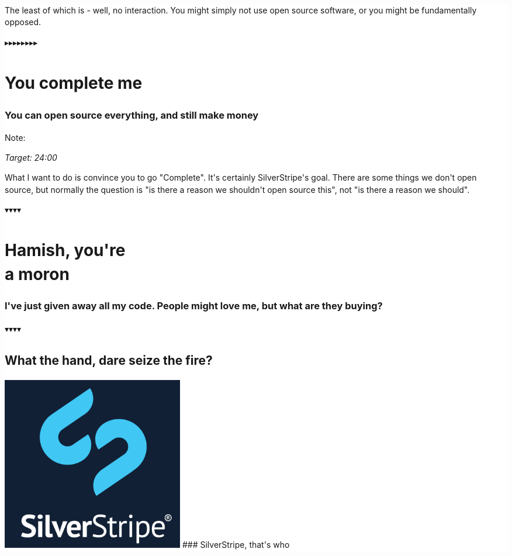 The least of which is - well, no interaction. You might simply not use open source software, or you might be
fundamentally opposed.

▸▸▸▸▸▸▸▸

# You complete me
### You can open source everything, and still make money

Note:

*Target: 24:00*

What I want to do is convince you to go "Complete". It's certainly SilverStripe's goal. There are some
things we don't open source, but normally the question is "is there a reason we shouldn't open source this",
not "is there a reason we should".

▾▾▾▾

# Hamish, you're <br /> a moron
### I've just given away all my code. People might love me, but what are they buying?

▾▾▾▾

## What the hand, dare seize the fire?
<img width=300 src="images/sslogo.png" />
### SilverStripe, that's who
